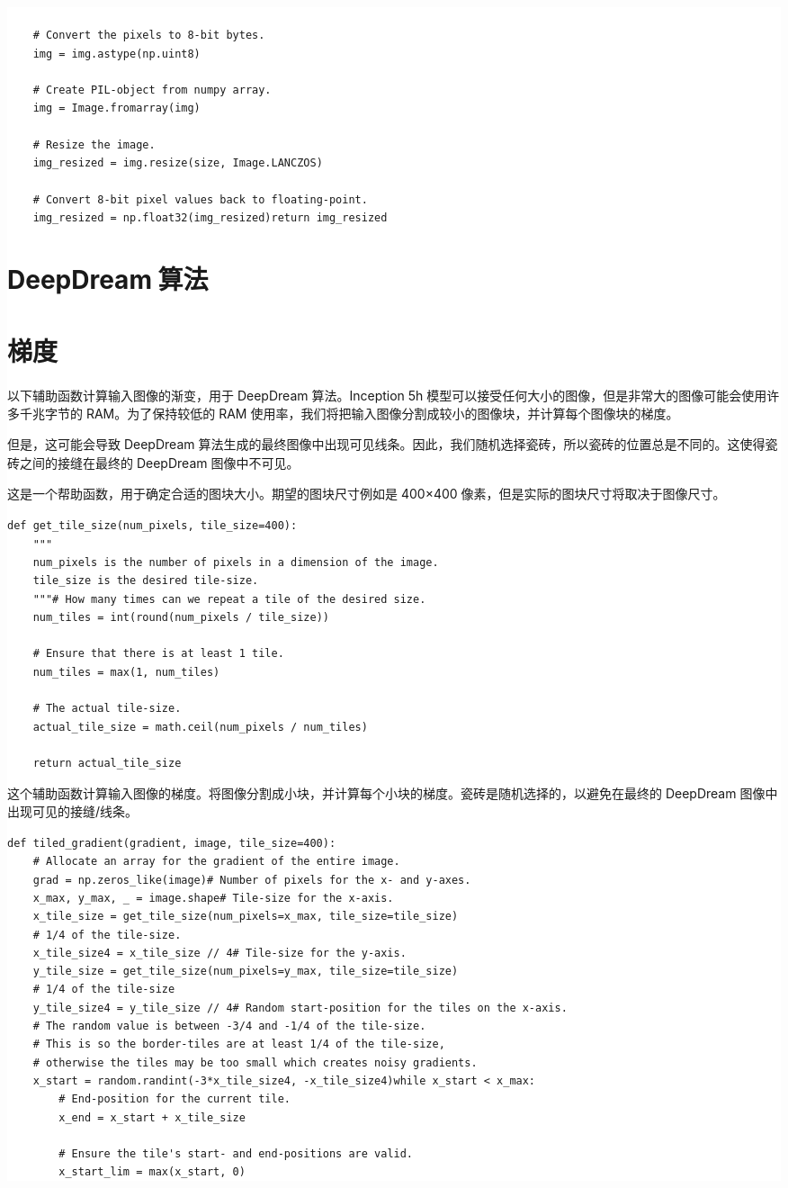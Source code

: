 ```

    # Convert the pixels to 8-bit bytes.
    img = img.astype(np.uint8)

    # Create PIL-object from numpy array.
    img = Image.fromarray(img)

    # Resize the image.
    img_resized = img.resize(size, Image.LANCZOS)

    # Convert 8-bit pixel values back to floating-point.
    img_resized = np.float32(img_resized)return img_resized
```

# DeepDream 算法

# 梯度

以下辅助函数计算输入图像的渐变，用于 DeepDream 算法。Inception 5h 模型可以接受任何大小的图像，但是非常大的图像可能会使用许多千兆字节的 RAM。为了保持较低的 RAM 使用率，我们将把输入图像分割成较小的图像块，并计算每个图像块的梯度。

但是，这可能会导致 DeepDream 算法生成的最终图像中出现可见线条。因此，我们随机选择瓷砖，所以瓷砖的位置总是不同的。这使得瓷砖之间的接缝在最终的 DeepDream 图像中不可见。

这是一个帮助函数，用于确定合适的图块大小。期望的图块尺寸例如是 400×400 像素，但是实际的图块尺寸将取决于图像尺寸。

```
def get_tile_size(num_pixels, tile_size=400):
    """
    num_pixels is the number of pixels in a dimension of the image.
    tile_size is the desired tile-size.
    """# How many times can we repeat a tile of the desired size.
    num_tiles = int(round(num_pixels / tile_size))

    # Ensure that there is at least 1 tile.
    num_tiles = max(1, num_tiles)

    # The actual tile-size.
    actual_tile_size = math.ceil(num_pixels / num_tiles)

    return actual_tile_size
```

这个辅助函数计算输入图像的梯度。将图像分割成小块，并计算每个小块的梯度。瓷砖是随机选择的，以避免在最终的 DeepDream 图像中出现可见的接缝/线条。

```
def tiled_gradient(gradient, image, tile_size=400):
    # Allocate an array for the gradient of the entire image.
    grad = np.zeros_like(image)# Number of pixels for the x- and y-axes.
    x_max, y_max, _ = image.shape# Tile-size for the x-axis.
    x_tile_size = get_tile_size(num_pixels=x_max, tile_size=tile_size)
    # 1/4 of the tile-size.
    x_tile_size4 = x_tile_size // 4# Tile-size for the y-axis.
    y_tile_size = get_tile_size(num_pixels=y_max, tile_size=tile_size)
    # 1/4 of the tile-size
    y_tile_size4 = y_tile_size // 4# Random start-position for the tiles on the x-axis.
    # The random value is between -3/4 and -1/4 of the tile-size.
    # This is so the border-tiles are at least 1/4 of the tile-size,
    # otherwise the tiles may be too small which creates noisy gradients.
    x_start = random.randint(-3*x_tile_size4, -x_tile_size4)while x_start < x_max:
        # End-position for the current tile.
        x_end = x_start + x_tile_size

        # Ensure the tile's start- and end-positions are valid.
        x_start_lim = max(x_start, 0)
```